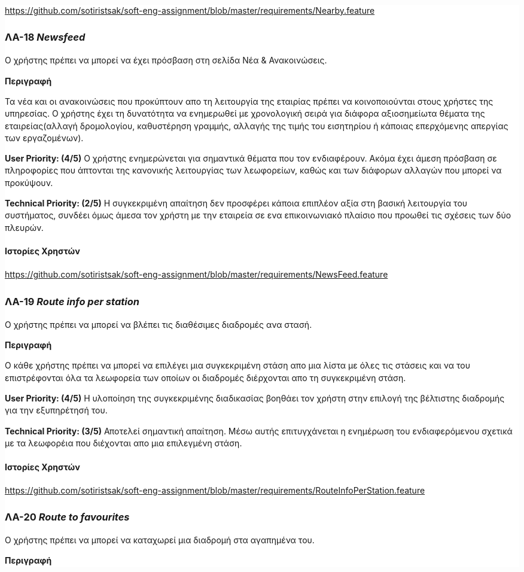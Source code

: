 https://github.com/sotiristsak/soft-eng-assignment/blob/master/requirements/Nearby.feature

### ΛΑ-18    *Newsfeed*

Ο χρήστης πρέπει να μπορεί να έχει πρόσβαση στη σελίδα Νέα & Ανακοινώσεις.

**Περιγραφή**

Τα νέα και οι ανακοινώσεις που προκύπτουν απο τη λειτουργία της εταιρίας πρέπει να κοινοποιούνται στους χρήστες της υπηρεσίας. Ο χρήστης
έχει τη δυνατότητα να ενημερωθεί με χρονολογική σειρά για διάφορα αξιοσημείωτα θέματα της εταιρείας(αλλαγή δρομολογίου, καθυστέρηση
γραμμής, αλλαγής της τιμής του εισητηρίου ή κάποιας επερχόμενης απεργίας των εργαζομένων).  

**User Priority: (4/5)** Ο χρήστης ενημερώνεται για σημαντικά θέματα που τον ενδιαφέρουν. Ακόμα έχει άμεση πρόσβαση σε πληροφορίες που
άπτονται της κανονικής λειτουργίας των λεωφορείων, καθώς και των διάφορων αλλαγών που μπορεί να προκύψουν. 

**Technical Priority: (2/5)** Η συγκεκριμένη απαίτηση δεν προσφέρει κάποια επιπλέον αξία στη βασική λειτουργία του συστήματος, συνδέει
όμως άμεσα τον χρήστη με την εταιρεία σε ενα επικοινωνιακό πλαίσιο που προωθεί τις σχέσεις των δύο πλευρών. 

#### Ιστορίες Χρηστών

https://github.com/sotiristsak/soft-eng-assignment/blob/master/requirements/NewsFeed.feature

### ΛΑ-19    *Route info per station*

Ο χρήστης πρέπει να μπορεί να βλέπει τις διαθέσιμες διαδρομές ανα στασή.

**Περιγραφή**

Ο κάθε χρήστης πρέπει να μπορεί να επιλέγει μια συγκεκριμένη στάση απο μια λίστα με όλες τις στάσεις και να του επιστρέφονται όλα τα
λεωφορεία των οποίων οι διαδρομές διέρχονται απο τη συγκεκριμένη στάση.

**User Priority: (4/5)** Η υλοποίηση της συγκεκριμένης διαδικασίας βοηθάει τον χρήστη στην επιλογή της βέλτιστης διαδρομής για την
εξυπηρέτησή του.

**Technical Priority: (3/5)** Αποτελεί σημαντική απαίτηση. Μέσω αυτής επιτυγχάνεται η ενημέρωση του ενδιαφερόμενου σχετικά με τα
λεωφορέια που διέχονται απο μια επιλεγμένη στάση.

#### Ιστορίες Χρηστών

https://github.com/sotiristsak/soft-eng-assignment/blob/master/requirements/RouteInfoPerStation.feature

### ΛΑ-20    *Route to favourites*

Ο χρήστης πρέπει να μπορεί να καταχωρεί μια διαδρομή στα αγαπημένα του.

**Περιγραφή**
